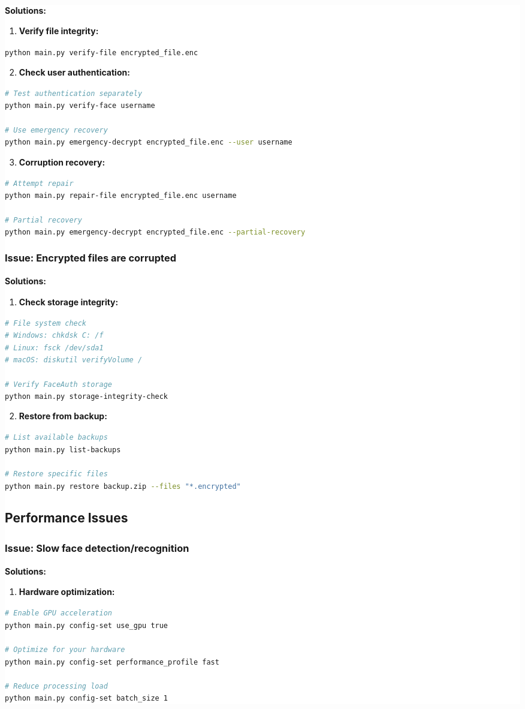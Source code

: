 **Solutions:**

1. **Verify file integrity:**
```bash
python main.py verify-file encrypted_file.enc
```

2. **Check user authentication:**
```bash
# Test authentication separately
python main.py verify-face username

# Use emergency recovery
python main.py emergency-decrypt encrypted_file.enc --user username
```

3. **Corruption recovery:**
```bash
# Attempt repair
python main.py repair-file encrypted_file.enc username

# Partial recovery
python main.py emergency-decrypt encrypted_file.enc --partial-recovery
```

### Issue: Encrypted files are corrupted

**Solutions:**

1. **Check storage integrity:**
```bash
# File system check
# Windows: chkdsk C: /f
# Linux: fsck /dev/sda1
# macOS: diskutil verifyVolume /

# Verify FaceAuth storage
python main.py storage-integrity-check
```

2. **Restore from backup:**
```bash
# List available backups
python main.py list-backups

# Restore specific files
python main.py restore backup.zip --files "*.encrypted"
```

## Performance Issues

### Issue: Slow face detection/recognition

**Solutions:**

1. **Hardware optimization:**
```bash
# Enable GPU acceleration
python main.py config-set use_gpu true

# Optimize for your hardware
python main.py config-set performance_profile fast

# Reduce processing load
python main.py config-set batch_size 1
```
